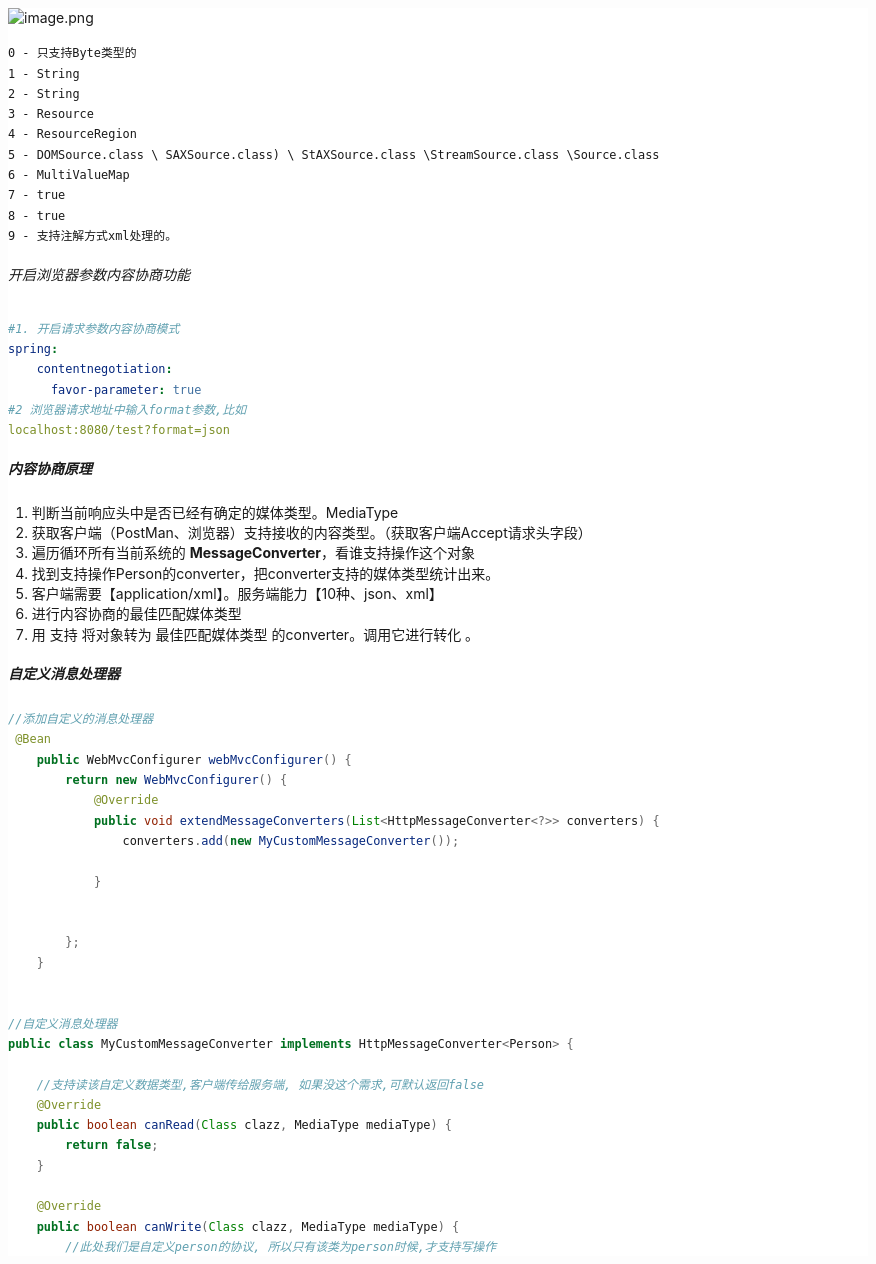 ![image.png](https://i.loli.net/2021/05/21/VIkPUOcNMKnJv7F.png)

```
0 - 只支持Byte类型的
1 - String
2 - String
3 - Resource
4 - ResourceRegion
5 - DOMSource.class \ SAXSource.class) \ StAXSource.class \StreamSource.class \Source.class
6 - MultiValueMap
7 - true 
8 - true
9 - 支持注解方式xml处理的。
```

###### 开启浏览器参数内容协商功能

```yaml
#1. 开启请求参数内容协商模式
spring:
    contentnegotiation:
      favor-parameter: true  
#2 浏览器请求地址中输入format参数,比如
localhost:8080/test?format=json
```

##### 内容协商原理

1. 判断当前响应头中是否已经有确定的媒体类型。MediaType
2. 获取客户端（PostMan、浏览器）支持接收的内容类型。（获取客户端Accept请求头字段）
3. 遍历循环所有当前系统的 **MessageConverter**，看谁支持操作这个对象
4. 找到支持操作Person的converter，把converter支持的媒体类型统计出来。
5. 客户端需要【application/xml】。服务端能力【10种、json、xml】
6. 进行内容协商的最佳匹配媒体类型
7. 用 支持 将对象转为 最佳匹配媒体类型 的converter。调用它进行转化 。

##### 自定义消息处理器

```java
//添加自定义的消息处理器
 @Bean
    public WebMvcConfigurer webMvcConfigurer() {
        return new WebMvcConfigurer() {
            @Override
            public void extendMessageConverters(List<HttpMessageConverter<?>> converters) {
                converters.add(new MyCustomMessageConverter());

            }
            
            
        };
    }


//自定义消息处理器
public class MyCustomMessageConverter implements HttpMessageConverter<Person> {

    //支持读该自定义数据类型,客户端传给服务端, 如果没这个需求,可默认返回false
    @Override
    public boolean canRead(Class clazz, MediaType mediaType) {
        return false;
    }

    @Override
    public boolean canWrite(Class clazz, MediaType mediaType) {
        //此处我们是自定义person的协议, 所以只有该类为person时候,才支持写操作
```